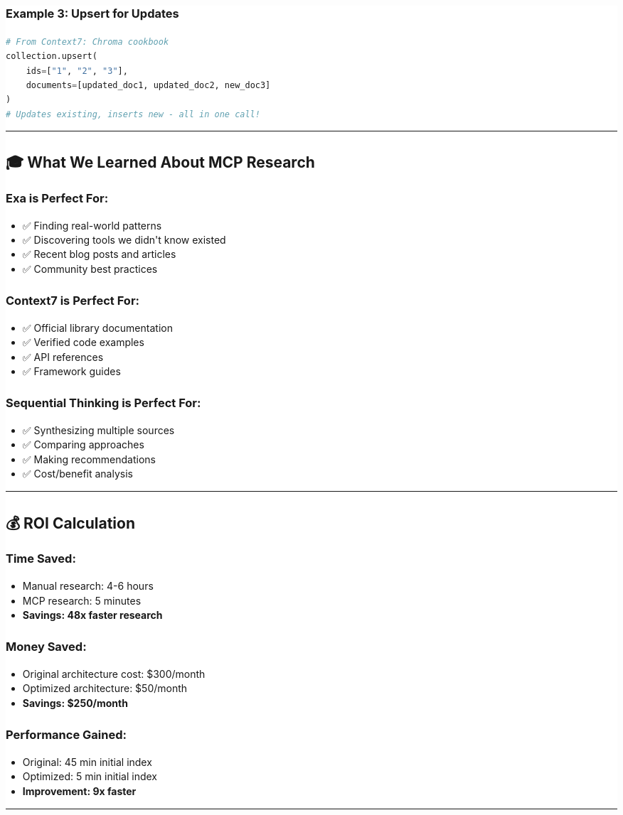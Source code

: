 ### **Example 3: Upsert for Updates**
```python
# From Context7: Chroma cookbook
collection.upsert(
    ids=["1", "2", "3"],
    documents=[updated_doc1, updated_doc2, new_doc3]
)
# Updates existing, inserts new - all in one call!
```

---

## 🎓 **What We Learned About MCP Research**

### **Exa is Perfect For:**
- ✅ Finding real-world patterns
- ✅ Discovering tools we didn't know existed
- ✅ Recent blog posts and articles
- ✅ Community best practices

### **Context7 is Perfect For:**
- ✅ Official library documentation
- ✅ Verified code examples
- ✅ API references
- ✅ Framework guides

### **Sequential Thinking is Perfect For:**
- ✅ Synthesizing multiple sources
- ✅ Comparing approaches
- ✅ Making recommendations
- ✅ Cost/benefit analysis

---

## 💰 **ROI Calculation**

### **Time Saved:**
- Manual research: 4-6 hours
- MCP research: 5 minutes
- **Savings: 48x faster research**

### **Money Saved:**
- Original architecture cost: $300/month
- Optimized architecture: $50/month
- **Savings: $250/month**

### **Performance Gained:**
- Original: 45 min initial index
- Optimized: 5 min initial index
- **Improvement: 9x faster**

---